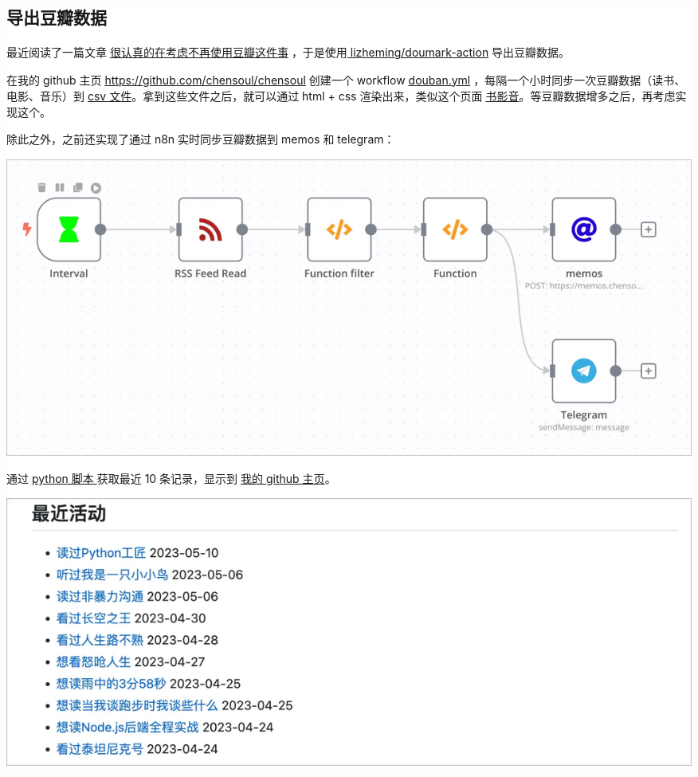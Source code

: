 ## 导出豆瓣数据

最近阅读了一篇文章 [很认真的在考虑不再使用豆瓣这件事](https://conge.livingwithfcs.org/2023/05/05/leaving-douban/) ，于是使用[ lizheming/doumark-action](https://github.com/lizheming/doumark-action) 导出豆瓣数据。

在我的 github 主页 https://github.com/chensoul/chensoul 创建一个 workflow [douban.yml](https://github.com/chensoul/chensoul/blob/main/.github/workflows/douban.yml) ，每隔一个小时同步一次豆瓣数据（读书、电影、音乐）到 [csv 文件](https://github.com/chensoul/chensoul/tree/main/data)。拿到这些文件之后，就可以通过 html + css 渲染出来，类似这个页面 [书影音](https://conge.livingwithfcs.org/books/)。等豆瓣数据增多之后，再考虑实现这个。

除此之外，之前还实现了通过 n8n 实时同步豆瓣数据到 memos 和 telegram：

![weekly-review-18-05](../../../static/images/weekly-review-18-05.webp)

通过 [python 脚本 ](https://github.com/chensoul/chensoul/blob/main/build_readme.py)获取最近 10 条记录，显示到 [我的 github 主页](https://github.com/chensoul)。

![weekly-review-18-06](../../../static/images/weekly-review-18-06.webp)
